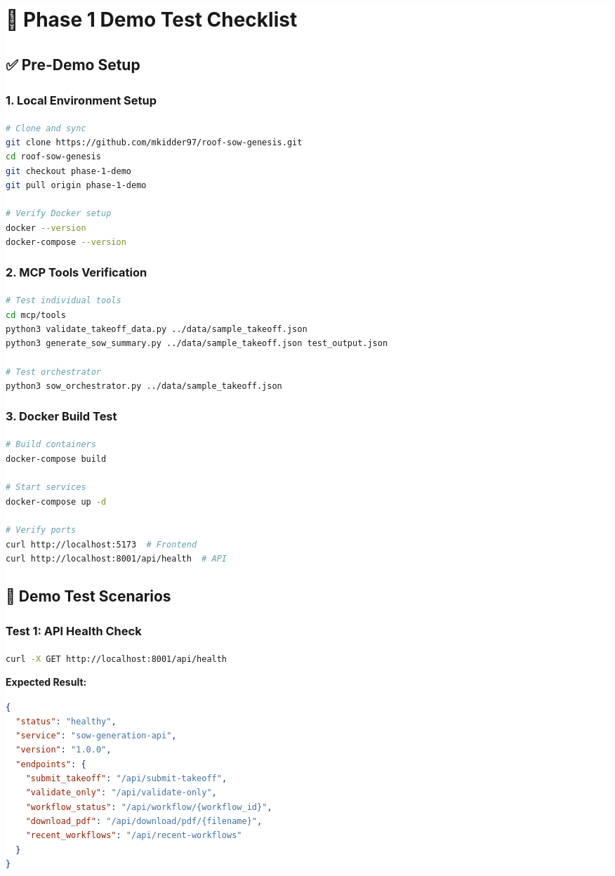 # 🎯 Phase 1 Demo Test Checklist

## ✅ **Pre-Demo Setup**

### **1. Local Environment Setup**
```bash
# Clone and sync
git clone https://github.com/mkidder97/roof-sow-genesis.git
cd roof-sow-genesis
git checkout phase-1-demo
git pull origin phase-1-demo

# Verify Docker setup
docker --version
docker-compose --version
```

### **2. MCP Tools Verification**
```bash
# Test individual tools
cd mcp/tools
python3 validate_takeoff_data.py ../data/sample_takeoff.json
python3 generate_sow_summary.py ../data/sample_takeoff.json test_output.json

# Test orchestrator
python3 sow_orchestrator.py ../data/sample_takeoff.json
```

### **3. Docker Build Test**
```bash
# Build containers
docker-compose build

# Start services
docker-compose up -d

# Verify ports
curl http://localhost:5173  # Frontend
curl http://localhost:8001/api/health  # API
```

## 🧪 **Demo Test Scenarios**

### **Test 1: API Health Check**
```bash
curl -X GET http://localhost:8001/api/health
```
**Expected Result:**
```json
{
  "status": "healthy",
  "service": "sow-generation-api",
  "version": "1.0.0",
  "endpoints": {
    "submit_takeoff": "/api/submit-takeoff",
    "validate_only": "/api/validate-only",
    "workflow_status": "/api/workflow/{workflow_id}",
    "download_pdf": "/api/download/pdf/{filename}",
    "recent_workflows": "/api/recent-workflows"
  }
}
```